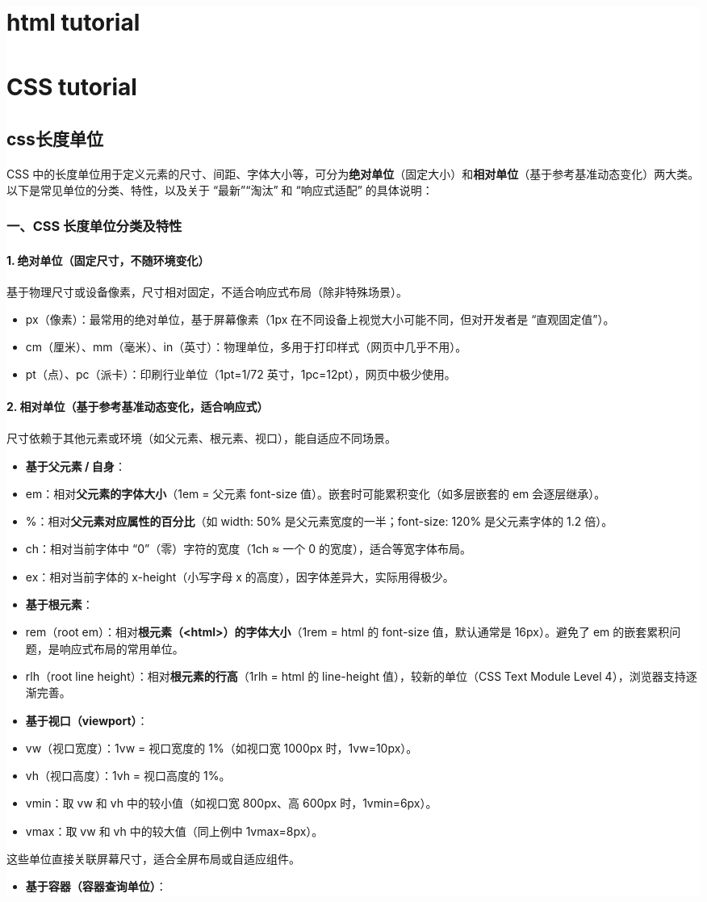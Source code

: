 # html tutorial


# CSS  tutorial

## css长度单位

CSS 中的长度单位用于定义元素的尺寸、间距、字体大小等，可分为**绝对单位**（固定大小）和**相对单位**（基于参考基准动态变化）两大类。以下是常见单位的分类、特性，以及关于 “最新”“淘汰” 和 “响应式适配” 的具体说明：

### 一、CSS 长度单位分类及特性

#### 1. 绝对单位（固定尺寸，不随环境变化）

基于物理尺寸或设备像素，尺寸相对固定，不适合响应式布局（除非特殊场景）。

- px（像素）：最常用的绝对单位，基于屏幕像素（1px 在不同设备上视觉大小可能不同，但对开发者是 “直观固定值”）。

- cm（厘米）、mm（毫米）、in（英寸）：物理单位，多用于打印样式（网页中几乎不用）。

- pt（点）、pc（派卡）：印刷行业单位（1pt=1/72 英寸，1pc=12pt），网页中极少使用。

#### 2. 相对单位（基于参考基准动态变化，适合响应式）

尺寸依赖于其他元素或环境（如父元素、根元素、视口），能自适应不同场景。

- **基于父元素 / 自身**：

- em：相对**父元素的字体大小**（1em = 父元素 font-size 值）。嵌套时可能累积变化（如多层嵌套的 em 会逐层继承）。

- %：相对**父元素对应属性的百分比**（如 width: 50% 是父元素宽度的一半；font-size: 120% 是父元素字体的 1.2 倍）。

- ch：相对当前字体中 “0”（零）字符的宽度（1ch ≈ 一个 0 的宽度），适合等宽字体布局。

- ex：相对当前字体的 x-height（小写字母 x 的高度），因字体差异大，实际用得极少。

- **基于根元素**：

- rem（root em）：相对**根元素（****\<html>****）的字体大小**（1rem = html 的 font-size 值，默认通常是 16px）。避免了 em 的嵌套累积问题，是响应式布局的常用单位。

- rlh（root line height）：相对**根元素的行高**（1rlh = html 的 line-height 值），较新的单位（CSS Text Module Level 4），浏览器支持逐渐完善。

- **基于视口（viewport）**：

- vw（视口宽度）：1vw = 视口宽度的 1%（如视口宽 1000px 时，1vw=10px）。

- vh（视口高度）：1vh = 视口高度的 1%。

- vmin：取 vw 和 vh 中的较小值（如视口宽 800px、高 600px 时，1vmin=6px）。

- vmax：取 vw 和 vh 中的较大值（同上例中 1vmax=8px）。

这些单位直接关联屏幕尺寸，适合全屏布局或自适应组件。

- **基于容器（容器查询单位）**：
